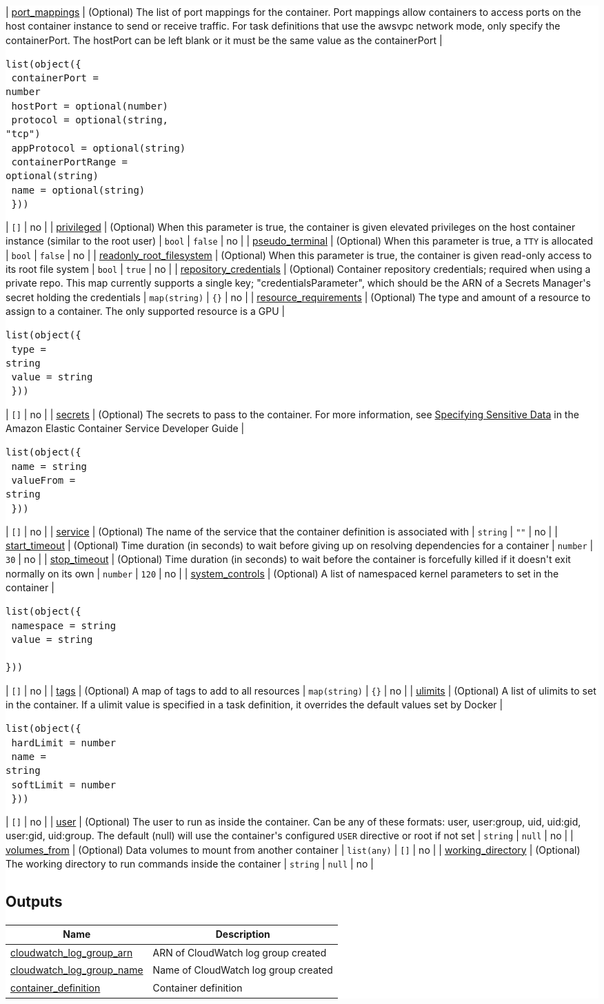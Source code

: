 | <a name="input_port_mappings"></a> [port_mappings](#input_port_mappings) | (Optional) The list of port mappings for the container. Port mappings allow containers to access ports on the host container instance to send or receive traffic. For task definitions that use the awsvpc network mode, only specify the containerPort. The hostPort can be left blank or it must be the same value as the containerPort | <pre>list(object({<br/>    containerPort      = number<br/>    hostPort           = optional(number)<br/>    protocol           = optional(string, "tcp")<br/>    appProtocol        = optional(string)<br/>    containerPortRange = optional(string)<br/>    name               = optional(string)<br/>  }))</pre> | `[]` | no |
| <a name="input_privileged"></a> [privileged](#input_privileged) | (Optional) When this parameter is true, the container is given elevated privileges on the host container instance (similar to the root user) | `bool` | `false` | no |
| <a name="input_pseudo_terminal"></a> [pseudo_terminal](#input_pseudo_terminal) | (Optional) When this parameter is true, a `TTY` is allocated | `bool` | `false` | no |
| <a name="input_readonly_root_filesystem"></a> [readonly_root_filesystem](#input_readonly_root_filesystem) | (Optional) When this parameter is true, the container is given read-only access to its root file system | `bool` | `true` | no |
| <a name="input_repository_credentials"></a> [repository_credentials](#input_repository_credentials) | (Optional) Container repository credentials; required when using a private repo.  This map currently supports a single key; "credentialsParameter", which should be the ARN of a Secrets Manager's secret holding the credentials | `map(string)` | `{}` | no |
| <a name="input_resource_requirements"></a> [resource_requirements](#input_resource_requirements) | (Optional) The type and amount of a resource to assign to a container. The only supported resource is a GPU | <pre>list(object({<br/>    type  = string<br/>    value = string<br/>  }))</pre> | `[]` | no |
| <a name="input_secrets"></a> [secrets](#input_secrets) | (Optional) The secrets to pass to the container. For more information, see [Specifying Sensitive Data](https://docs.aws.amazon.com/AmazonECS/latest/developerguide/specifying-sensitive-data.html) in the Amazon Elastic Container Service Developer Guide | <pre>list(object({<br/>    name      = string<br/>    valueFrom = string<br/>  }))</pre> | `[]` | no |
| <a name="input_service"></a> [service](#input_service) | (Optional) The name of the service that the container definition is associated with | `string` | `""` | no |
| <a name="input_start_timeout"></a> [start_timeout](#input_start_timeout) | (Optional) Time duration (in seconds) to wait before giving up on resolving dependencies for a container | `number` | `30` | no |
| <a name="input_stop_timeout"></a> [stop_timeout](#input_stop_timeout) | (Optional) Time duration (in seconds) to wait before the container is forcefully killed if it doesn't exit normally on its own | `number` | `120` | no |
| <a name="input_system_controls"></a> [system_controls](#input_system_controls) | (Optional) A list of namespaced kernel parameters to set in the container | <pre>list(object({<br/>    namespace = string<br/>    value     = string<br/>  }))</pre> | `[]` | no |
| <a name="input_tags"></a> [tags](#input_tags) | (Optional) A map of tags to add to all resources | `map(string)` | `{}` | no |
| <a name="input_ulimits"></a> [ulimits](#input_ulimits) | (Optional) A list of ulimits to set in the container. If a ulimit value is specified in a task definition, it overrides the default values set by Docker | <pre>list(object({<br/>    hardLimit = number<br/>    name      = string<br/>    softLimit = number<br/>  }))</pre> | `[]` | no |
| <a name="input_user"></a> [user](#input_user) | (Optional) The user to run as inside the container. Can be any of these formats: user, user:group, uid, uid:gid, user:gid, uid:group. The default (null) will use the container's configured `USER` directive or root if not set | `string` | `null` | no |
| <a name="input_volumes_from"></a> [volumes_from](#input_volumes_from) | (Optional) Data volumes to mount from another container | `list(any)` | `[]` | no |
| <a name="input_working_directory"></a> [working_directory](#input_working_directory) | (Optional) The working directory to run commands inside the container | `string` | `null` | no |

## Outputs

| Name | Description |
|------|-------------|
| <a name="output_cloudwatch_log_group_arn"></a> [cloudwatch_log_group_arn](#output_cloudwatch_log_group_arn) | ARN of CloudWatch log group created |
| <a name="output_cloudwatch_log_group_name"></a> [cloudwatch_log_group_name](#output_cloudwatch_log_group_name) | Name of CloudWatch log group created |
| <a name="output_container_definition"></a> [container_definition](#output_container_definition) | Container definition |

